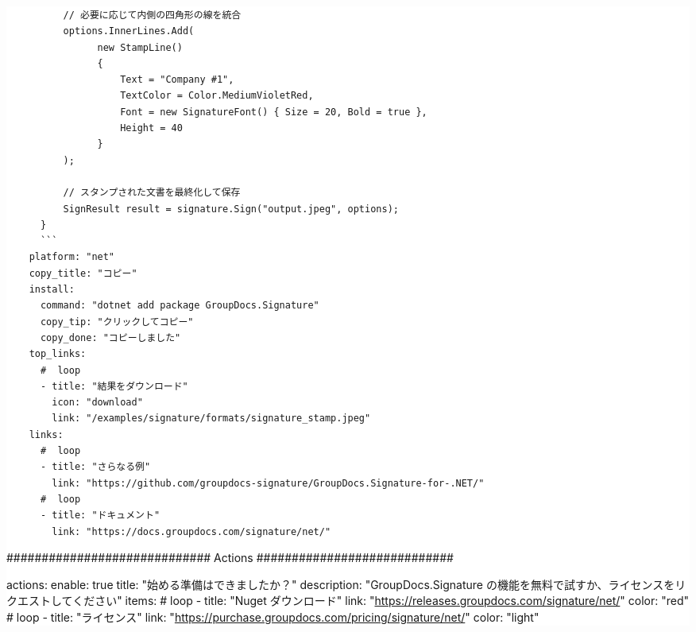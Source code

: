               // 必要に応じて内側の四角形の線を統合
              options.InnerLines.Add(
                    new StampLine()
                    { 
                        Text = "Company #1",
                        TextColor = Color.MediumVioletRed,
                        Font = new SignatureFont() { Size = 20, Bold = true },
                        Height = 40
                    }
              );

              // スタンプされた文書を最終化して保存
              SignResult result = signature.Sign("output.jpeg", options);
          }
          ```
        platform: "net"
        copy_title: "コピー"
        install:
          command: "dotnet add package GroupDocs.Signature"
          copy_tip: "クリックしてコピー"
          copy_done: "コピーしました"
        top_links:
          #  loop
          - title: "結果をダウンロード"
            icon: "download"
            link: "/examples/signature/formats/signature_stamp.jpeg"
        links:
          #  loop
          - title: "さらなる例"
            link: "https://github.com/groupdocs-signature/GroupDocs.Signature-for-.NET/"
          #  loop
          - title: "ドキュメント"
            link: "https://docs.groupdocs.com/signature/net/"
            

            


############################# Actions ############################

actions:
  enable: true
  title: "始める準備はできましたか？"
  description: "GroupDocs.Signature の機能を無料で試すか、ライセンスをリクエストしてください"
  items:
    #  loop
    - title: "Nuget ダウンロード"
      link: "https://releases.groupdocs.com/signature/net/"
      color: "red"
        #  loop
    - title: "ライセンス"
      link: "https://purchase.groupdocs.com/pricing/signature/net/"
      color: "light"
